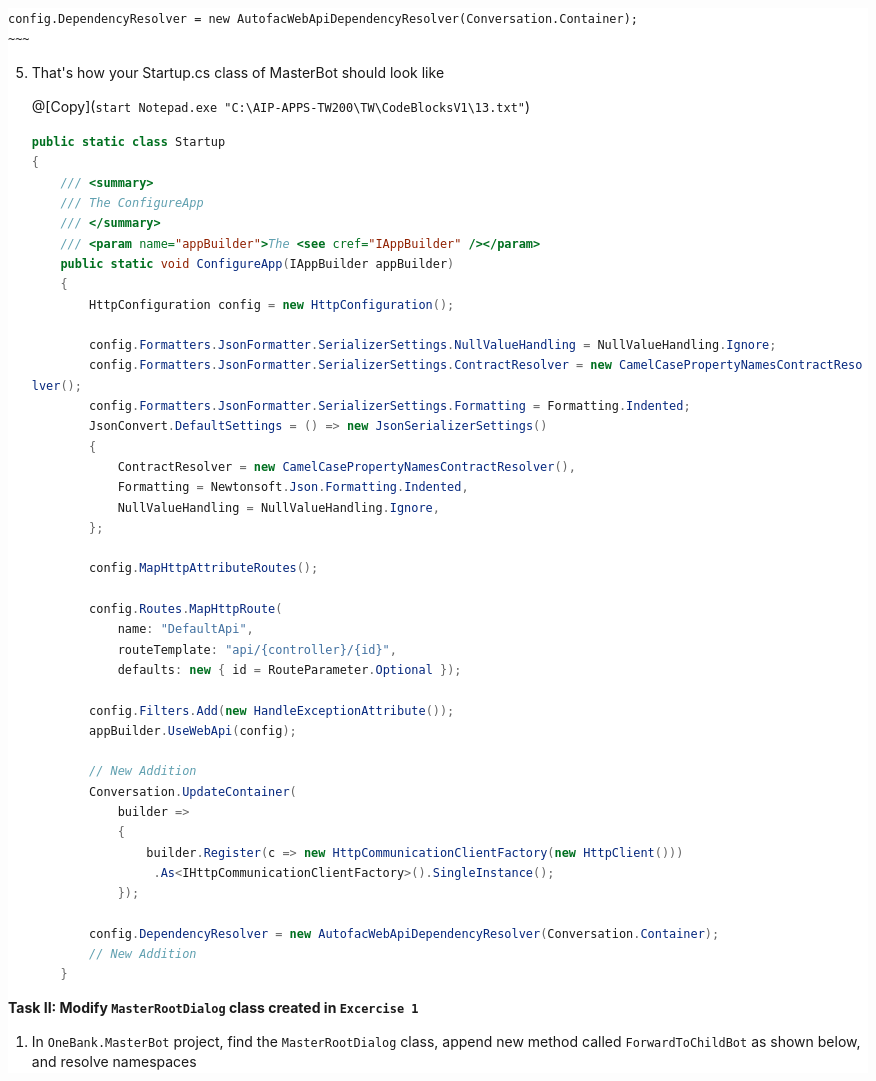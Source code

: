     config.DependencyResolver = new AutofacWebApiDependencyResolver(Conversation.Container);
    ~~~

5. That's how your Startup.cs class of MasterBot should look like

    @[Copy](`start Notepad.exe "C:\AIP-APPS-TW200\TW\CodeBlocksV1\13.txt"`)
    ~~~csharp
    public static class Startup
    {
        /// <summary>
        /// The ConfigureApp
        /// </summary>
        /// <param name="appBuilder">The <see cref="IAppBuilder" /></param>
        public static void ConfigureApp(IAppBuilder appBuilder)
        {
            HttpConfiguration config = new HttpConfiguration();

            config.Formatters.JsonFormatter.SerializerSettings.NullValueHandling = NullValueHandling.Ignore;
            config.Formatters.JsonFormatter.SerializerSettings.ContractResolver = new CamelCasePropertyNamesContractResolver();
            config.Formatters.JsonFormatter.SerializerSettings.Formatting = Formatting.Indented;
            JsonConvert.DefaultSettings = () => new JsonSerializerSettings()
            {
                ContractResolver = new CamelCasePropertyNamesContractResolver(),
                Formatting = Newtonsoft.Json.Formatting.Indented,
                NullValueHandling = NullValueHandling.Ignore,
            };

            config.MapHttpAttributeRoutes();

            config.Routes.MapHttpRoute(
                name: "DefaultApi",
                routeTemplate: "api/{controller}/{id}",
                defaults: new { id = RouteParameter.Optional });
            
            config.Filters.Add(new HandleExceptionAttribute());
            appBuilder.UseWebApi(config);

            // New Addition
            Conversation.UpdateContainer(
                builder =>
                {
                    builder.Register(c => new HttpCommunicationClientFactory(new HttpClient()))
                     .As<IHttpCommunicationClientFactory>().SingleInstance();
                });

            config.DependencyResolver = new AutofacWebApiDependencyResolver(Conversation.Container);
            // New Addition
        }
    ~~~

**Task II: Modify `MasterRootDialog` class created in `Excercise 1`**

1. In `OneBank.MasterBot` project, find the `MasterRootDialog` class, append new method called `ForwardToChildBot` as shown below, and resolve namespaces
